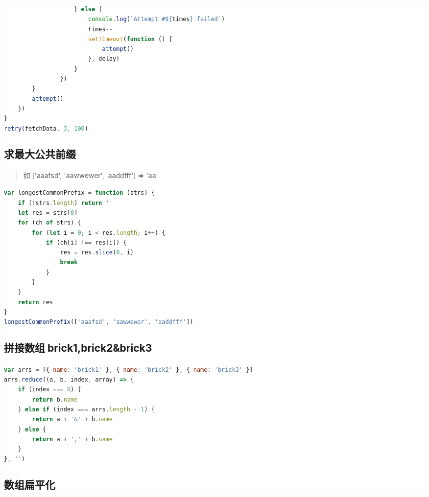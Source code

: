 ```js
					} else {
						console.log(`Attempt #${times} failed`)
						times--
						setTimeout(function () {
							attempt()
						}, delay)
					}
				})
		}
		attempt()
	})
}
retry(fetchData, 3, 100)
```

## 求最大公共前缀

> 如 ['aaafsd', 'aawwewer', 'aaddfff'] => 'aa'

```js
var longestCommonPrefix = function (strs) {
	if (!strs.length) return ''
	let res = strs[0]
	for (ch of strs) {
		for (let i = 0; i < res.length; i++) {
			if (ch[i] !== res[i]) {
				res = res.slice(0, i)
				break
			}
		}
	}
	return res
}
longestCommonPrefix(['aaafsd', 'aawwewer', 'aaddfff'])
```

## 拼接数组 brick1,brick2&brick3

```js
var arrs = [{ name: 'brick1' }, { name: 'brick2' }, { name: 'brick3' }]
arrs.reduce((a, b, index, array) => {
	if (index === 0) {
		return b.name
	} else if (index === arrs.length - 1) {
		return a + '&' + b.name
	} else {
		return a + ',' + b.name
	}
}, '')
```

## 数组扁平化
